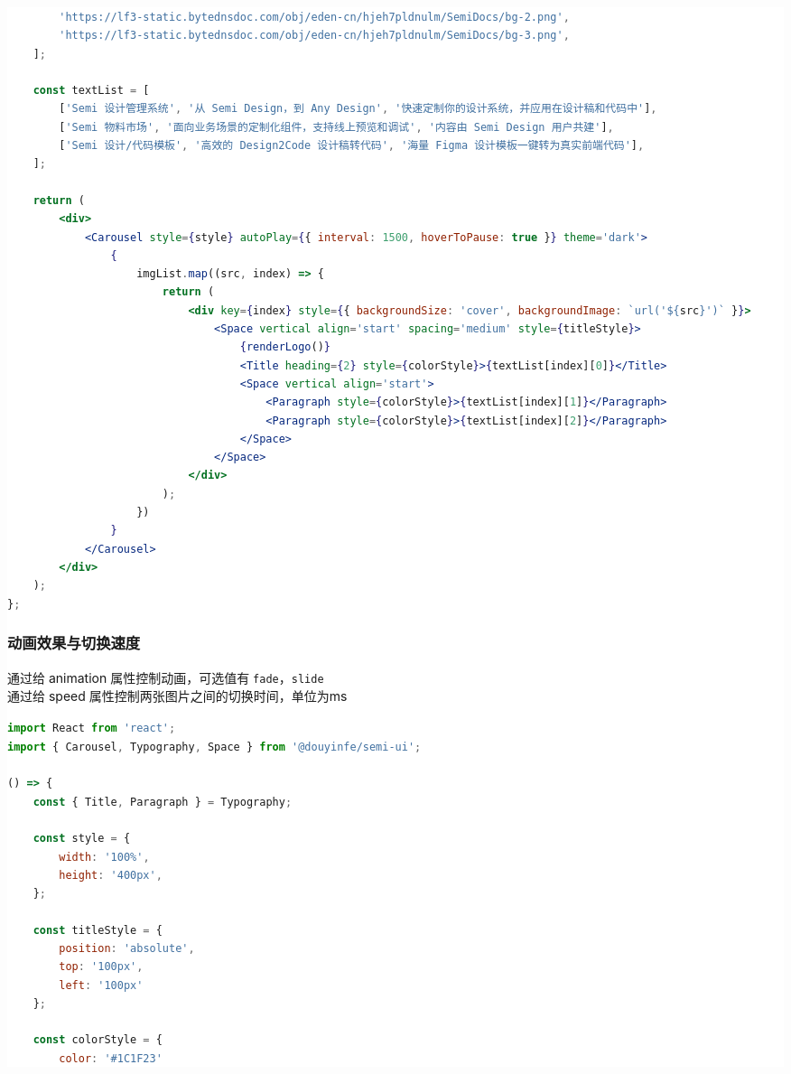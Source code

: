 ```jsx live=true dir="column"
        'https://lf3-static.bytednsdoc.com/obj/eden-cn/hjeh7pldnulm/SemiDocs/bg-2.png',
        'https://lf3-static.bytednsdoc.com/obj/eden-cn/hjeh7pldnulm/SemiDocs/bg-3.png',
    ];

    const textList = [
        ['Semi 设计管理系统', '从 Semi Design，到 Any Design', '快速定制你的设计系统，并应用在设计稿和代码中'],
        ['Semi 物料市场', '面向业务场景的定制化组件，支持线上预览和调试', '内容由 Semi Design 用户共建'],
        ['Semi 设计/代码模板', '高效的 Design2Code 设计稿转代码', '海量 Figma 设计模板一键转为真实前端代码'],
    ];

    return (
        <div>
            <Carousel style={style} autoPlay={{ interval: 1500, hoverToPause: true }} theme='dark'>
                {
                    imgList.map((src, index) => {
                        return (
                            <div key={index} style={{ backgroundSize: 'cover', backgroundImage: `url('${src}')` }}>
                                <Space vertical align='start' spacing='medium' style={titleStyle}>
                                    {renderLogo()}
                                    <Title heading={2} style={colorStyle}>{textList[index][0]}</Title>
                                    <Space vertical align='start'>
                                        <Paragraph style={colorStyle}>{textList[index][1]}</Paragraph>
                                        <Paragraph style={colorStyle}>{textList[index][2]}</Paragraph>
                                    </Space>
                                </Space>
                            </div>
                        );
                    })
                }
            </Carousel>
        </div>
    );
};
```

### 动画效果与切换速度
通过给 animation 属性控制动画，可选值有 `fade`，`slide`  
通过给 speed 属性控制两张图片之间的切换时间，单位为ms

```jsx live=true dir="column"
import React from 'react';
import { Carousel, Typography, Space } from '@douyinfe/semi-ui';

() => {
    const { Title, Paragraph } = Typography;

    const style = {
        width: '100%',
        height: '400px',
    };

    const titleStyle = { 
        position: 'absolute', 
        top: '100px', 
        left: '100px'
    };

    const colorStyle = {
        color: '#1C1F23'
```